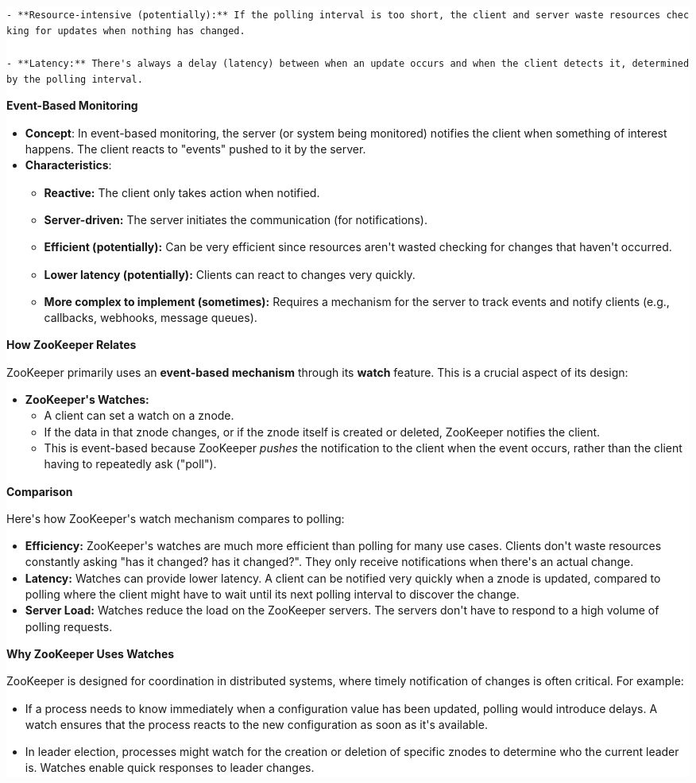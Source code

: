    - **Resource-intensive (potentially):** If the polling interval is too short, the client and server waste resources checking for updates when nothing has changed.
        
    - **Latency:** There's always a delay (latency) between when an update occurs and when the client detects it, determined by the polling interval.
        

**Event-Based Monitoring**

- **Concept**: In event-based monitoring, the server (or system being monitored) notifies the client when something of interest happens. The client reacts to "events" pushed to it by the server.
- **Characteristics**:
    - **Reactive:** The client only takes action when notified.
    - **Server-driven:** The server initiates the communication (for notifications).
    - **Efficient (potentially):** Can be very efficient since resources aren't wasted checking for changes that haven't occurred.
    - **Lower latency (potentially):** Clients can react to changes very quickly.
        
    - **More complex to implement (sometimes):** Requires a mechanism for the server to track events and notify clients (e.g., callbacks, webhooks, message queues).

**How ZooKeeper Relates**

ZooKeeper primarily uses an **event-based mechanism** through its **watch** feature. This is a crucial aspect of its design:

- **ZooKeeper's Watches:**
    - A client can set a watch on a znode.
    - If the data in that znode changes, or if the znode itself is created or deleted, ZooKeeper notifies the client.
    - This is event-based because ZooKeeper _pushes_ the notification to the client when the event occurs, rather than the client having to repeatedly ask ("poll").

**Comparison**

Here's how ZooKeeper's watch mechanism compares to polling:

- **Efficiency:** ZooKeeper's watches are much more efficient than polling for many use cases. Clients don't waste resources constantly asking "has it changed? has it changed?". They only receive notifications when there's an actual change.
- **Latency:** Watches can provide lower latency. A client can be notified very quickly when a znode is updated, compared to polling where the client might have to wait until its next polling interval to discover the change.
- **Server Load:** Watches reduce the load on the ZooKeeper servers. The servers don't have to respond to a high volume of polling requests.

**Why ZooKeeper Uses Watches**

ZooKeeper is designed for coordination in distributed systems, where timely notification of changes is often critical. For example:

- If a process needs to know immediately when a configuration value has been updated, polling would introduce delays. A watch ensures that the process reacts to the new configuration as soon as it's available.
    
- In leader election, processes might watch for the creation or deletion of specific znodes to determine who the current leader is. Watches enable quick responses to leader changes.
    